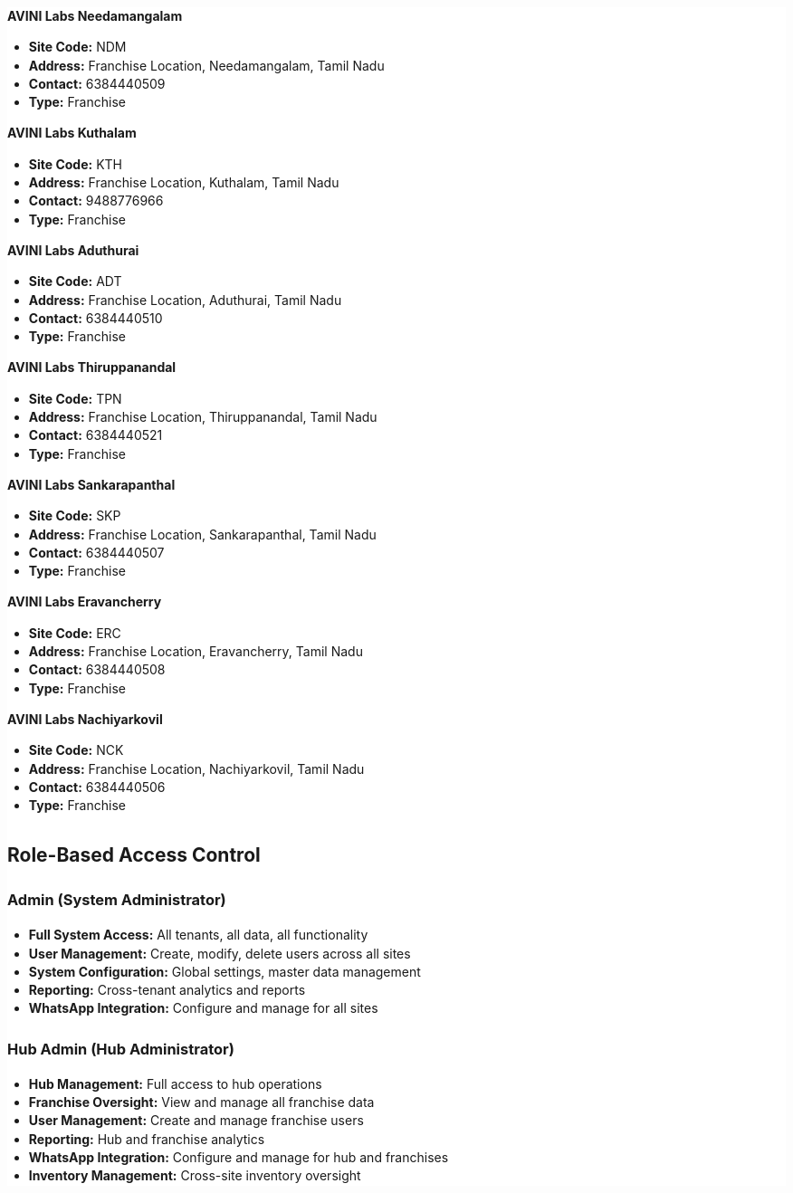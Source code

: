 **AVINI Labs Needamangalam**
- **Site Code:** NDM
- **Address:** Franchise Location, Needamangalam, Tamil Nadu
- **Contact:** 6384440509
- **Type:** Franchise

**AVINI Labs Kuthalam**
- **Site Code:** KTH
- **Address:** Franchise Location, Kuthalam, Tamil Nadu
- **Contact:** 9488776966
- **Type:** Franchise

**AVINI Labs Aduthurai**
- **Site Code:** ADT
- **Address:** Franchise Location, Aduthurai, Tamil Nadu
- **Contact:** 6384440510
- **Type:** Franchise

**AVINI Labs Thiruppanandal**
- **Site Code:** TPN
- **Address:** Franchise Location, Thiruppanandal, Tamil Nadu
- **Contact:** 6384440521
- **Type:** Franchise

**AVINI Labs Sankarapanthal**
- **Site Code:** SKP
- **Address:** Franchise Location, Sankarapanthal, Tamil Nadu
- **Contact:** 6384440507
- **Type:** Franchise

**AVINI Labs Eravancherry**
- **Site Code:** ERC
- **Address:** Franchise Location, Eravancherry, Tamil Nadu
- **Contact:** 6384440508
- **Type:** Franchise

**AVINI Labs Nachiyarkovil**
- **Site Code:** NCK
- **Address:** Franchise Location, Nachiyarkovil, Tamil Nadu
- **Contact:** 6384440506
- **Type:** Franchise

## Role-Based Access Control

### Admin (System Administrator)
- **Full System Access:** All tenants, all data, all functionality
- **User Management:** Create, modify, delete users across all sites
- **System Configuration:** Global settings, master data management
- **Reporting:** Cross-tenant analytics and reports
- **WhatsApp Integration:** Configure and manage for all sites

### Hub Admin (Hub Administrator)
- **Hub Management:** Full access to hub operations
- **Franchise Oversight:** View and manage all franchise data
- **User Management:** Create and manage franchise users
- **Reporting:** Hub and franchise analytics
- **WhatsApp Integration:** Configure and manage for hub and franchises
- **Inventory Management:** Cross-site inventory oversight
